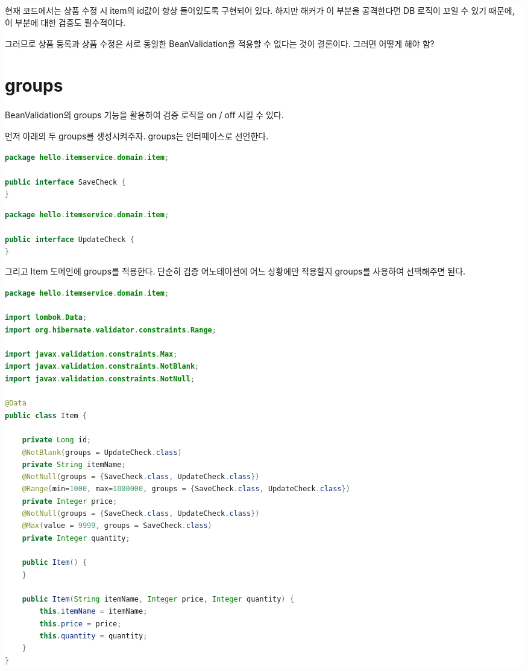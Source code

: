 현재 코드에서는 상품 수정 시 item의 id값이 항상 들어있도록 구현되어 있다. 하지만 해커가 이 부분을 공격한다면 DB 로직이 꼬일 수 있기 때문에, 이 부분에 대한 검증도 필수적이다.

그러므로 상품 등록과 상품 수정은 서로 동일한 BeanValidation을 적용할 수 없다는 것이 결론이다. 그러면 어떻게 해야 함?

# groups

BeanValidation의 groups 기능을 활용하여 검증 로직을 on / off 시킬 수 있다.

먼저 아래의 두 groups를 생성시켜주자. groups는 인터페이스로 선언한다.

```java
package hello.itemservice.domain.item;

public interface SaveCheck {
}
```

```java
package hello.itemservice.domain.item;

public interface UpdateCheck {
}
```

그리고 Item 도메인에 groups를 적용한다. 단순히 검증 어노테이션에 어느 상황에만 적용할지 groups를 사용하여 선택해주면 된다.

```java
package hello.itemservice.domain.item;

import lombok.Data;
import org.hibernate.validator.constraints.Range;

import javax.validation.constraints.Max;
import javax.validation.constraints.NotBlank;
import javax.validation.constraints.NotNull;

@Data
public class Item {

    private Long id;
    @NotBlank(groups = UpdateCheck.class)
    private String itemName;
    @NotNull(groups = {SaveCheck.class, UpdateCheck.class})
    @Range(min=1000, max=1000000, groups = {SaveCheck.class, UpdateCheck.class})
    private Integer price;
    @NotNull(groups = {SaveCheck.class, UpdateCheck.class})
    @Max(value = 9999, groups = SaveCheck.class)
    private Integer quantity;

    public Item() {
    }

    public Item(String itemName, Integer price, Integer quantity) {
        this.itemName = itemName;
        this.price = price;
        this.quantity = quantity;
    }
}
```
